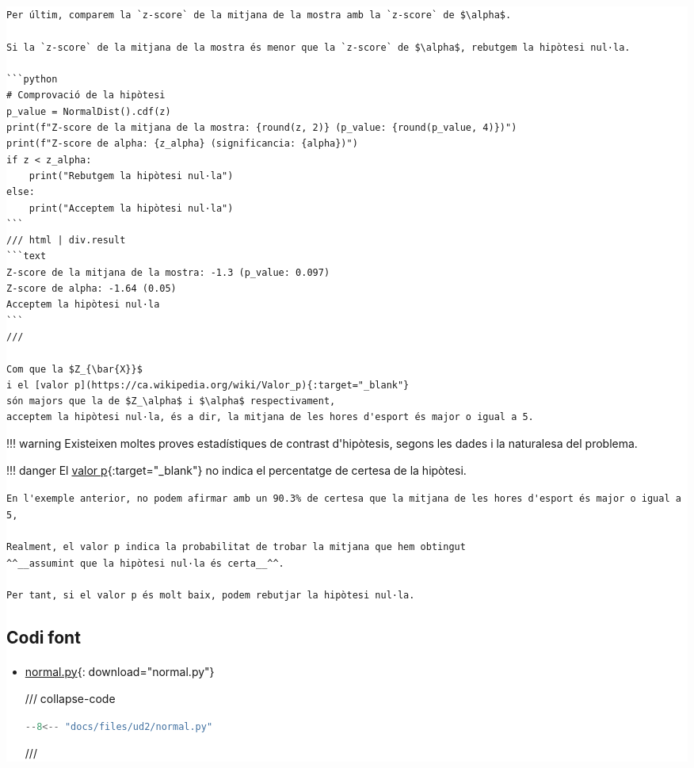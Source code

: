     Per últim, comparem la `z-score` de la mitjana de la mostra amb la `z-score` de $\alpha$.

    Si la `z-score` de la mitjana de la mostra és menor que la `z-score` de $\alpha$, rebutgem la hipòtesi nul·la.

    ```python
    # Comprovació de la hipòtesi
    p_value = NormalDist().cdf(z)
    print(f"Z-score de la mitjana de la mostra: {round(z, 2)} (p_value: {round(p_value, 4)})")
    print(f"Z-score de alpha: {z_alpha} (significancia: {alpha})")
    if z < z_alpha:
        print("Rebutgem la hipòtesi nul·la")
    else:
        print("Acceptem la hipòtesi nul·la")
    ```
    /// html | div.result
    ```text
    Z-score de la mitjana de la mostra: -1.3 (p_value: 0.097)
    Z-score de alpha: -1.64 (0.05)
    Acceptem la hipòtesi nul·la
    ```
    ///

    Com que la $Z_{\bar{X}}$
    i el [valor p](https://ca.wikipedia.org/wiki/Valor_p){:target="_blank"}
    són majors que la de $Z_\alpha$ i $\alpha$ respectivament,
    acceptem la hipòtesi nul·la, és a dir, la mitjana de les hores d'esport és major o igual a 5.

!!! warning
    Existeixen moltes proves estadístiques de contrast d'hipòtesis,
    segons les dades i la naturalesa del problema.

!!! danger
    El [valor p](https://ca.wikipedia.org/wiki/Valor_p){:target="_blank"} no indica el percentatge de certesa de la hipòtesi.

    En l'exemple anterior, no podem afirmar amb un 90.3% de certesa que la mitjana de les hores d'esport és major o igual a 5,

    Realment, el valor p indica la probabilitat de trobar la mitjana que hem obtingut
    ^^__assumint que la hipòtesi nul·la és certa__^^.

    Per tant, si el valor p és molt baix, podem rebutjar la hipòtesi nul·la.

## Codi font
- [normal.py](../../files/ud2/normal.py){: download="normal.py"}

    /// collapse-code
    ```python
    --8<-- "docs/files/ud2/normal.py"
    ```
    ///
